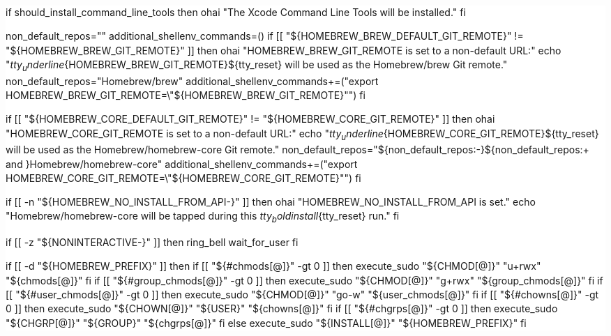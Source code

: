if should_install_command_line_tools
then
  ohai "The Xcode Command Line Tools will be installed."
fi

non_default_repos=""
additional_shellenv_commands=()
if [[ "${HOMEBREW_BREW_DEFAULT_GIT_REMOTE}" != "${HOMEBREW_BREW_GIT_REMOTE}" ]]
then
  ohai "HOMEBREW_BREW_GIT_REMOTE is set to a non-default URL:"
  echo "${tty_underline}${HOMEBREW_BREW_GIT_REMOTE}${tty_reset} will be used as the Homebrew/brew Git remote."
  non_default_repos="Homebrew/brew"
  additional_shellenv_commands+=("export HOMEBREW_BREW_GIT_REMOTE=\"${HOMEBREW_BREW_GIT_REMOTE}\"")
fi

if [[ "${HOMEBREW_CORE_DEFAULT_GIT_REMOTE}" != "${HOMEBREW_CORE_GIT_REMOTE}" ]]
then
  ohai "HOMEBREW_CORE_GIT_REMOTE is set to a non-default URL:"
  echo "${tty_underline}${HOMEBREW_CORE_GIT_REMOTE}${tty_reset} will be used as the Homebrew/homebrew-core Git remote."
  non_default_repos="${non_default_repos:-}${non_default_repos:+ and }Homebrew/homebrew-core"
  additional_shellenv_commands+=("export HOMEBREW_CORE_GIT_REMOTE=\"${HOMEBREW_CORE_GIT_REMOTE}\"")
fi

if [[ -n "${HOMEBREW_NO_INSTALL_FROM_API-}" ]]
then
  ohai "HOMEBREW_NO_INSTALL_FROM_API is set."
  echo "Homebrew/homebrew-core will be tapped during this ${tty_bold}install${tty_reset} run."
fi

if [[ -z "${NONINTERACTIVE-}" ]]
then
  ring_bell
  wait_for_user
fi

if [[ -d "${HOMEBREW_PREFIX}" ]]
then
  if [[ "${#chmods[@]}" -gt 0 ]]
  then
    execute_sudo "${CHMOD[@]}" "u+rwx" "${chmods[@]}"
  fi
  if [[ "${#group_chmods[@]}" -gt 0 ]]
  then
    execute_sudo "${CHMOD[@]}" "g+rwx" "${group_chmods[@]}"
  fi
  if [[ "${#user_chmods[@]}" -gt 0 ]]
  then
    execute_sudo "${CHMOD[@]}" "go-w" "${user_chmods[@]}"
  fi
  if [[ "${#chowns[@]}" -gt 0 ]]
  then
    execute_sudo "${CHOWN[@]}" "${USER}" "${chowns[@]}"
  fi
  if [[ "${#chgrps[@]}" -gt 0 ]]
  then
    execute_sudo "${CHGRP[@]}" "${GROUP}" "${chgrps[@]}"
  fi
else
  execute_sudo "${INSTALL[@]}" "${HOMEBREW_PREFIX}"
fi
